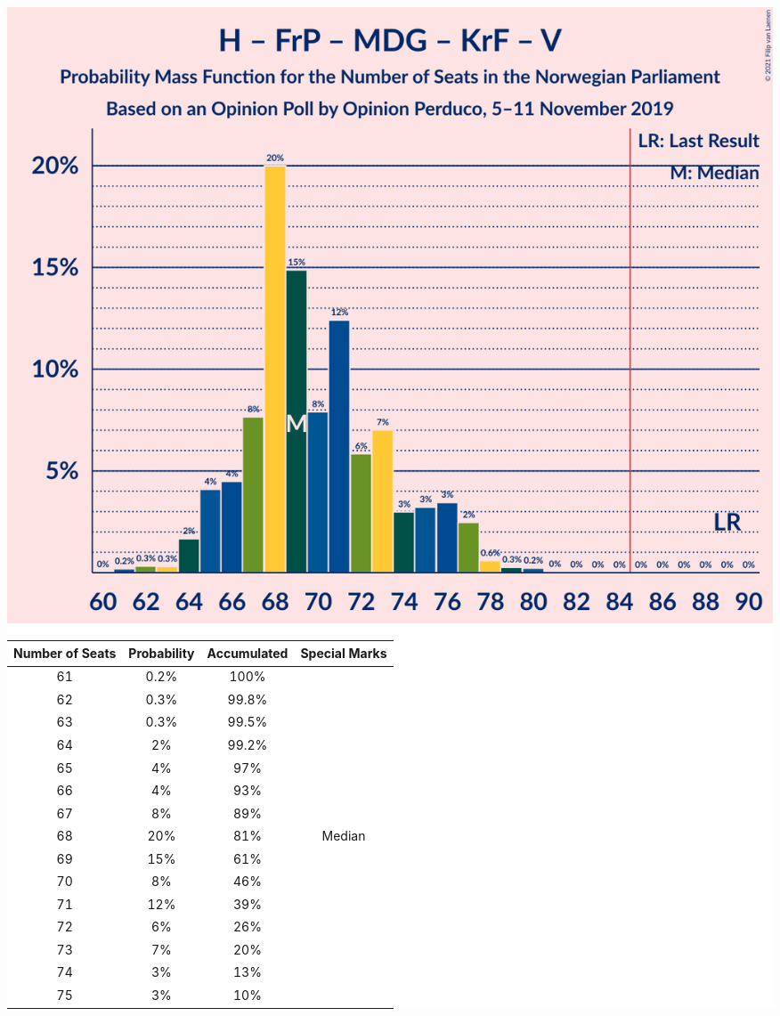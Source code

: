 ![Graph with seats probability mass function not yet produced](2019-11-11-OpinionPerduco-coalitions-seats-pmf-h–frp–mdg–krf–v.png "Seats Probability Mass Function")

| Number of Seats | Probability | Accumulated | Special Marks |
|:---------------:|:-----------:|:-----------:|:-------------:|
| 61 | 0.2% | 100% |  |
| 62 | 0.3% | 99.8% |  |
| 63 | 0.3% | 99.5% |  |
| 64 | 2% | 99.2% |  |
| 65 | 4% | 97% |  |
| 66 | 4% | 93% |  |
| 67 | 8% | 89% |  |
| 68 | 20% | 81% | Median |
| 69 | 15% | 61% |  |
| 70 | 8% | 46% |  |
| 71 | 12% | 39% |  |
| 72 | 6% | 26% |  |
| 73 | 7% | 20% |  |
| 74 | 3% | 13% |  |
| 75 | 3% | 10% |  |